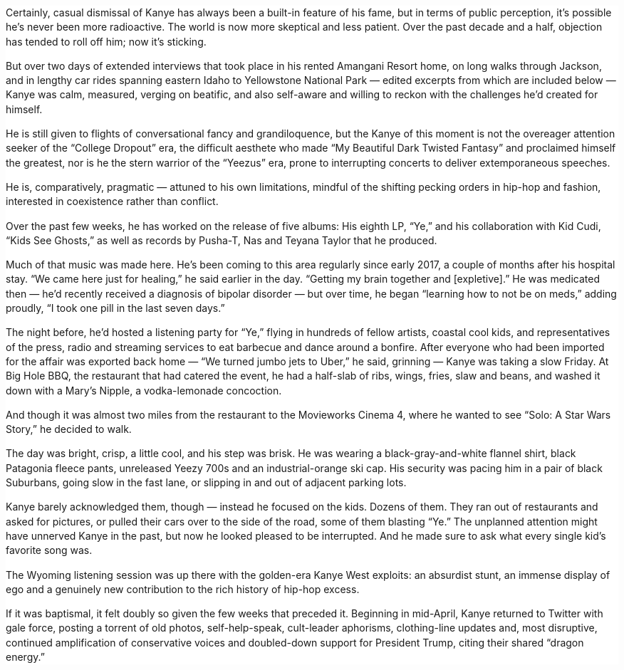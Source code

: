 Certainly, casual dismissal of Kanye has always been a built-in feature of his fame, but in terms of public perception, it’s possible he’s never been more radioactive. The world is now more skeptical and less patient. Over the past decade and a half, objection has tended to roll off him; now it’s sticking.

But over two days of extended interviews that took place in his rented Amangani Resort home, on long walks through Jackson, and in lengthy car rides spanning eastern Idaho to Yellowstone National Park — edited excerpts from which are included below — Kanye was calm, measured, verging on beatific, and also self-aware and willing to reckon with the challenges he’d created for himself.

He is still given to flights of conversational fancy and grandiloquence, but the Kanye of this moment is not the overeager attention seeker of the “College Dropout” era, the difficult aesthete who made “My Beautiful Dark Twisted Fantasy” and proclaimed himself the greatest, nor is he the stern warrior of the “Yeezus” era, prone to interrupting concerts to deliver extemporaneous speeches.

He is, comparatively, pragmatic — attuned to his own limitations, mindful of the shifting pecking orders in hip-hop and fashion, interested in coexistence rather than conflict.

Over the past few weeks, he has worked on the release of five albums: His eighth LP, “Ye,” and his collaboration with Kid Cudi, “Kids See Ghosts,” as well as records by Pusha-T, Nas and Teyana Taylor that he produced.

Much of that music was made here. He’s been coming to this area regularly since early 2017, a couple of months after his hospital stay. “We came here just for healing,” he said earlier in the day. “Getting my brain together and [expletive].” He was medicated then — he’d recently received a diagnosis of bipolar disorder  — but over time, he began “learning how to not be on meds,” adding proudly, “I took one pill in the last seven days.”

The night before, he’d hosted a listening party for “Ye,” flying in hundreds of fellow artists, coastal cool kids, and representatives of the press, radio and streaming services to eat barbecue and dance around a bonfire. After everyone who had been imported for the affair was exported back home — “We turned jumbo jets to Uber,” he said, grinning — Kanye was taking a slow Friday. At Big Hole BBQ, the restaurant that had catered the event, he had a half-slab of ribs, wings, fries, slaw and beans, and washed it down with a Mary’s Nipple, a vodka-lemonade concoction.

And though it was almost two miles from the restaurant to the Movieworks Cinema 4, where he wanted to see “Solo: A Star Wars Story,” he decided to walk.

The day was bright, crisp, a little cool, and his step was brisk. He was wearing a black-gray-and-white flannel shirt, black Patagonia fleece pants, unreleased Yeezy 700s and an industrial-orange ski cap. His security was pacing him in a pair of black Suburbans, going slow in the fast lane, or slipping in and out of adjacent parking lots.

Kanye barely acknowledged them, though — instead he focused on the kids. Dozens of them. They ran out of restaurants and asked for pictures, or pulled their cars over to the side of the road, some of them blasting “Ye.” The unplanned attention might have unnerved Kanye in the past, but now he looked pleased to be interrupted. And he made sure to ask what every single kid’s favorite song was.

The Wyoming listening session was up there with the golden-era Kanye West exploits: an absurdist stunt, an immense display of ego and a genuinely new contribution to the rich history of hip-hop excess.

If it was baptismal, it felt doubly so given the few weeks that preceded it. Beginning in mid-April, Kanye returned to Twitter with gale force, posting a torrent of old photos, self-help-speak, cult-leader aphorisms, clothing-line updates and, most disruptive, continued amplification of conservative voices and doubled-down support for President Trump, citing their shared “dragon energy.”
